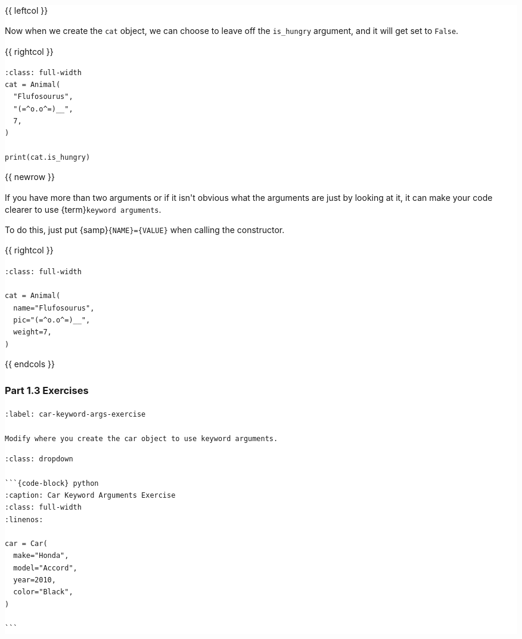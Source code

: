 {{ leftcol }}

Now when we create the `cat` object, we can choose to leave off the `is_hungry`
argument, and it will get set to `False`.

{{ rightcol }}

```{code-cell} python
:class: full-width
cat = Animal(
  "Flufosourus",
  "(=^o.o^=)__",
  7,
)

print(cat.is_hungry)
```

{{ newrow }}

If you have more than two arguments or if it isn't obvious what the arguments
are just by looking at it, it can make your code clearer to use
{term}`keyword arguments`.

To do this, just put {samp}`{NAME}={VALUE}` when calling the constructor.

{{ rightcol }}

```{code-cell} python
:class: full-width

cat = Animal(
  name="Flufosourus",
  pic="(=^o.o^=)__",
  weight=7,
)
```

{{ endcols }}

### Part 1.3 Exercises

`````{exercise} Car Keyword Arguments
:label: car-keyword-args-exercise

Modify where you create the car object to use keyword arguments.

`````

`````{solution} car-keyword-args-exercise
:class: dropdown

```{code-block} python
:caption: Car Keyword Arguments Exercise
:class: full-width
:linenos:

car = Car(
  make="Honda",
  model="Accord",
  year=2010,
  color="Black",
)

```

`````
